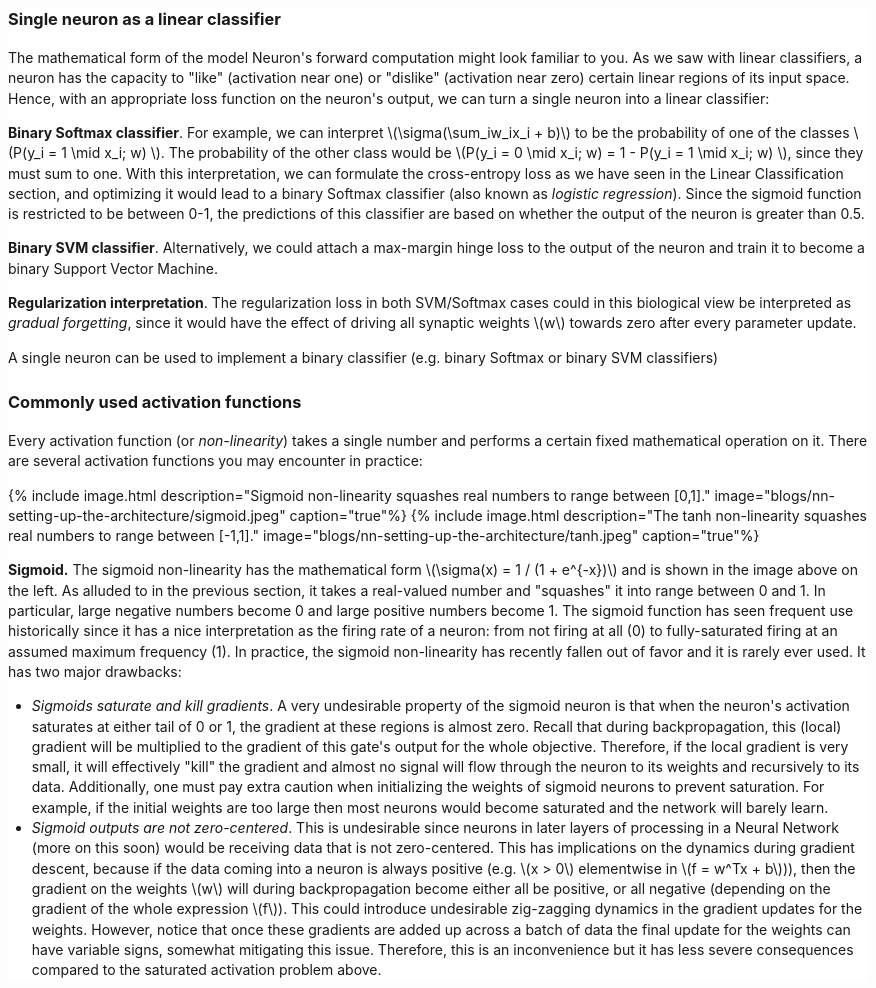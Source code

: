 ### Single neuron as a linear classifier

The mathematical form of the model Neuron's forward computation might look familiar to you. As we saw with linear classifiers, a neuron has the capacity to "like" (activation near one) or "dislike" (activation near zero) certain linear regions of its input space. Hence, with an appropriate loss function on the neuron's output, we can turn a single neuron into a linear classifier:

**Binary Softmax classifier**. For example, we can interpret \\(\sigma(\sum_iw_ix_i + b)\\) to be the probability of one of the classes \\(P(y_i = 1 \mid x_i; w) \\). The probability of the other class would be \\(P(y_i = 0 \mid x_i; w) = 1 - P(y_i = 1 \mid x_i; w) \\), since they must sum to one. With this interpretation, we can formulate the cross-entropy loss as we have seen in the Linear Classification section, and optimizing it would lead to a binary Softmax classifier (also known as *logistic regression*). Since the sigmoid function is restricted to be between 0-1, the predictions of this classifier are based on whether the output of the neuron is greater than 0.5.

**Binary SVM classifier**. Alternatively, we could attach a max-margin hinge loss to the output of the neuron and train it to become a binary Support Vector Machine.

**Regularization interpretation**. The regularization loss in both SVM/Softmax cases could in this biological view be interpreted as *gradual forgetting*, since it would have the effect of driving all synaptic weights \\(w\\) towards zero after every parameter update.

A single neuron can be used to implement a binary classifier (e.g. binary Softmax or binary SVM classifiers)

### Commonly used activation functions

Every activation function (or *non-linearity*) takes a single number and performs a certain fixed mathematical operation on it. There are several activation functions you may encounter in practice:

{% include image.html description="Sigmoid non-linearity squashes real numbers to range between [0,1]." image="blogs/nn-setting-up-the-architecture/sigmoid.jpeg" caption="true"%}
{% include image.html description="The tanh non-linearity squashes real numbers to range between [-1,1]." image="blogs/nn-setting-up-the-architecture/tanh.jpeg" caption="true"%}

**Sigmoid.** The sigmoid non-linearity has the mathematical form \\(\sigma(x) = 1 / (1 + e^{-x})\\) and is shown in the image above on the left. As alluded to in the previous section, it takes a real-valued number and "squashes" it into range between 0 and 1. In particular, large negative numbers become 0 and large positive numbers become 1. The sigmoid function has seen frequent use historically since it has a nice interpretation as the firing rate of a neuron: from not firing at all (0) to fully-saturated firing at an assumed maximum frequency (1). In practice, the sigmoid non-linearity has recently fallen out of favor and it is rarely ever used. It has two major drawbacks:

  - *Sigmoids saturate and kill gradients*. A very undesirable property of the sigmoid neuron is that when the neuron's activation saturates at either tail of 0 or 1, the gradient at these regions is almost zero. Recall that during backpropagation, this (local) gradient will be multiplied to the gradient of this gate's output for the whole objective. Therefore, if the local gradient is very small, it will effectively "kill" the gradient and almost no signal will flow through the neuron to its weights and recursively to its data. Additionally, one must pay extra caution when initializing the weights of sigmoid neurons to prevent saturation. For example, if the initial weights are too large then most neurons would become saturated and the network will barely learn.
  - *Sigmoid outputs are not zero-centered*. This is undesirable since neurons in later layers of processing in a Neural Network (more on this soon) would be receiving data that is not zero-centered. This has implications on the dynamics during gradient descent, because if the data coming into a neuron is always positive (e.g. \\(x > 0\\) elementwise in \\(f = w^Tx + b\\))), then the gradient on the weights \\(w\\) will during backpropagation become either all be positive, or all negative (depending on the gradient of the whole expression \\(f\\)). This could introduce undesirable zig-zagging dynamics in the gradient updates for the weights. However, notice that once these gradients are added up across a batch of data the final update for the weights can have variable signs, somewhat mitigating this issue. Therefore, this is an inconvenience but it has less severe consequences compared to the saturated activation problem above.

